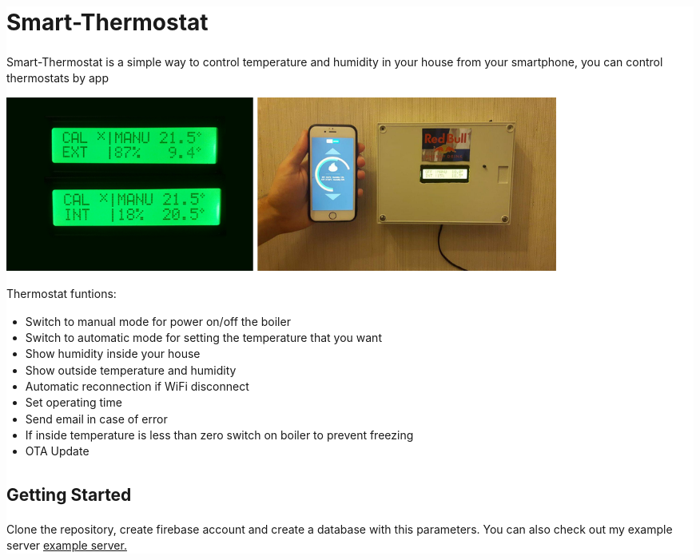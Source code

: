 # Smart-Thermostat


Smart-Thermostat is a simple way to control temperature and humidity in your house from your smartphone, you can control thermostats by app 

<img src="images/photo.png" width=80% height=80%>


Thermostat funtions:
* Switch to manual mode for power on/off the boiler
* Switch to automatic mode for setting the temperature that you want
* Show humidity inside your house
* Show outside temperature and humidity
* Automatic reconnection if WiFi disconnect
* Set operating time
* Send email in case of error
* If inside temperature is less than zero switch on boiler to prevent freezing
* OTA Update


## Getting Started

Clone the repository, create firebase account and create a database with this parameters. You can also check out my example server [example server.](https://gitlab.com/SuperCaliMan/SmartThermostat/blob/master/Firebase.json)<br>